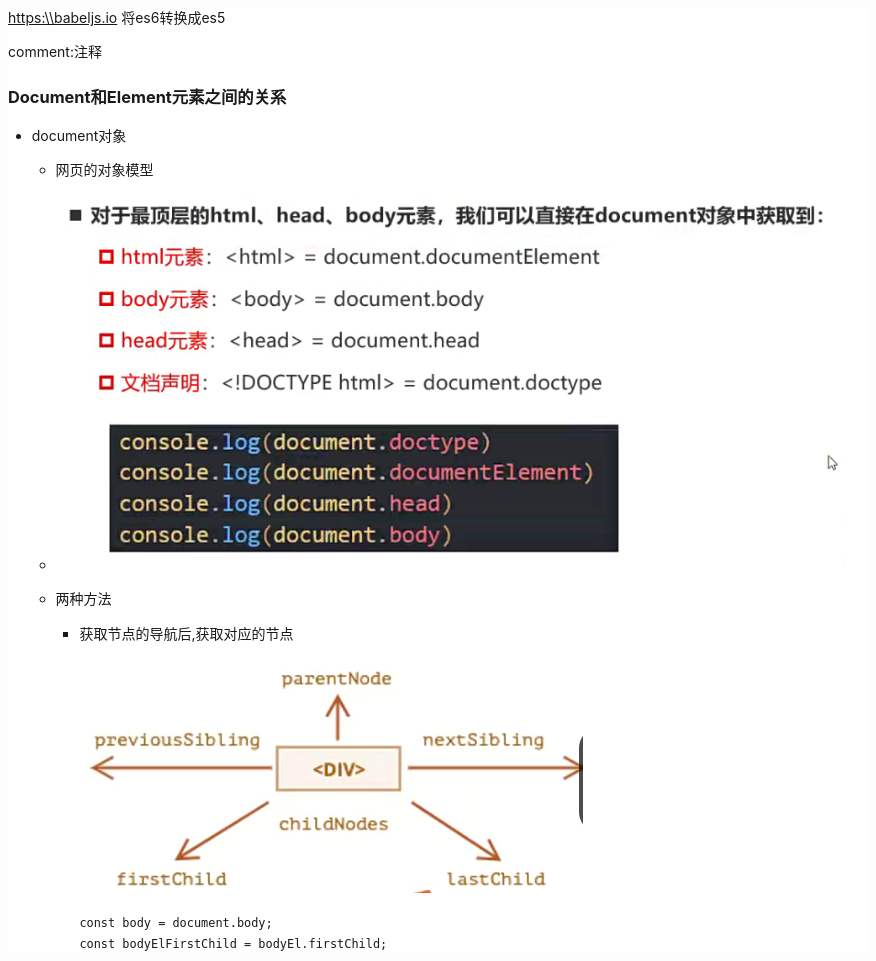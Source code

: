 <https:\\babeljs.io>	将es6转换成es5

comment:注释

### Document和Element元素之间的关系

- document对象

  - 网页的对象模型

  - ![](.\coderwhy-js基础-DOM和BOM.assets\image-20240221231119192-17085282816352.png)

  - 两种方法

    - 获取节点的导航后,获取对应的节点

      ![image-20240221231637622](.\coderwhy-js基础-DOM和BOM.assets\image-20240221231637622-17085285993803.png)

      ```
      const body = document.body;
      const bodyElFirstChild = bodyEl.firstChild;
      ```
